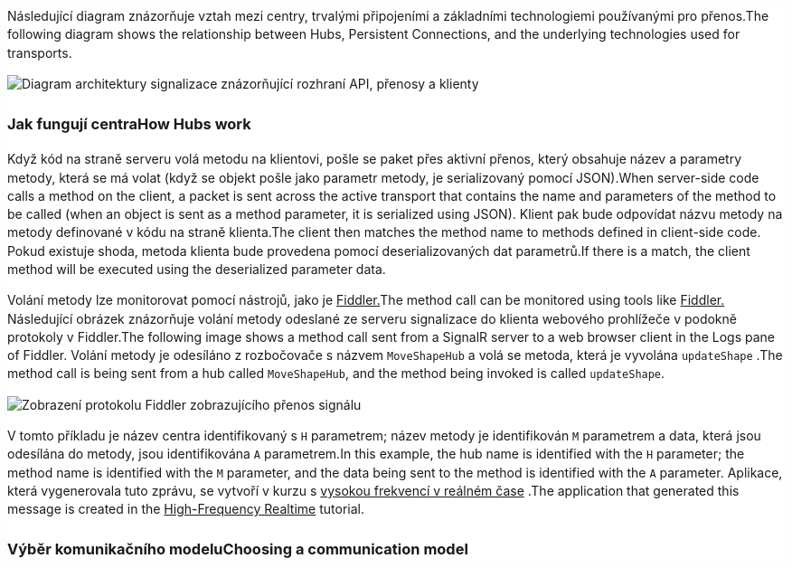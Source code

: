 <span data-ttu-id="13b10-206">Následující diagram znázorňuje vztah mezi centry, trvalými připojeními a základními technologiemi používanými pro přenos.</span><span class="sxs-lookup"><span data-stu-id="13b10-206">The following diagram shows the relationship between Hubs, Persistent Connections, and the underlying technologies used for transports.</span></span>

![Diagram architektury signalizace znázorňující rozhraní API, přenosy a klienty](introduction-to-signalr/_static/image5.png)

### <a name="how-hubs-work"></a><span data-ttu-id="13b10-208">Jak fungují centra</span><span class="sxs-lookup"><span data-stu-id="13b10-208">How Hubs work</span></span>

<span data-ttu-id="13b10-209">Když kód na straně serveru volá metodu na klientovi, pošle se paket přes aktivní přenos, který obsahuje název a parametry metody, která se má volat (když se objekt pošle jako parametr metody, je serializovaný pomocí JSON).</span><span class="sxs-lookup"><span data-stu-id="13b10-209">When server-side code calls a method on the client, a packet is sent across the active transport that contains the name and parameters of the method to be called (when an object is sent as a method parameter, it is serialized using JSON).</span></span> <span data-ttu-id="13b10-210">Klient pak bude odpovídat názvu metody na metody definované v kódu na straně klienta.</span><span class="sxs-lookup"><span data-stu-id="13b10-210">The client then matches the method name to methods defined in client-side code.</span></span> <span data-ttu-id="13b10-211">Pokud existuje shoda, metoda klienta bude provedena pomocí deserializovaných dat parametrů.</span><span class="sxs-lookup"><span data-stu-id="13b10-211">If there is a match, the client method will be executed using the deserialized parameter data.</span></span>

<span data-ttu-id="13b10-212">Volání metody lze monitorovat pomocí nástrojů, jako je [Fiddler.](http://fiddler2.com/)</span><span class="sxs-lookup"><span data-stu-id="13b10-212">The method call can be monitored using tools like [Fiddler.](http://fiddler2.com/)</span></span> <span data-ttu-id="13b10-213">Následující obrázek znázorňuje volání metody odeslané ze serveru signalizace do klienta webového prohlížeče v podokně protokoly v Fiddler.</span><span class="sxs-lookup"><span data-stu-id="13b10-213">The following image shows a method call sent from a SignalR server to a web browser client in the Logs pane of Fiddler.</span></span> <span data-ttu-id="13b10-214">Volání metody je odesíláno z rozbočovače s názvem `MoveShapeHub` a volá se metoda, která je vyvolána `updateShape` .</span><span class="sxs-lookup"><span data-stu-id="13b10-214">The method call is being sent from a hub called `MoveShapeHub`, and the method being invoked is called `updateShape`.</span></span>

![Zobrazení protokolu Fiddler zobrazujícího přenos signálu](introduction-to-signalr/_static/image6.png)

<span data-ttu-id="13b10-216">V tomto příkladu je název centra identifikovaný s `H` parametrem; název metody je identifikován `M` parametrem a data, která jsou odesílána do metody, jsou identifikována `A` parametrem.</span><span class="sxs-lookup"><span data-stu-id="13b10-216">In this example, the hub name is identified with the `H` parameter; the method name is identified with the `M` parameter, and the data being sent to the method is identified with the `A` parameter.</span></span> <span data-ttu-id="13b10-217">Aplikace, která vygenerovala tuto zprávu, se vytvoří v kurzu s [vysokou frekvencí v reálném čase](tutorial-high-frequency-realtime-with-signalr.md) .</span><span class="sxs-lookup"><span data-stu-id="13b10-217">The application that generated this message is created in the [High-Frequency Realtime](tutorial-high-frequency-realtime-with-signalr.md) tutorial.</span></span>

### <a name="choosing-a-communication-model"></a><span data-ttu-id="13b10-218">Výběr komunikačního modelu</span><span class="sxs-lookup"><span data-stu-id="13b10-218">Choosing a communication model</span></span>
